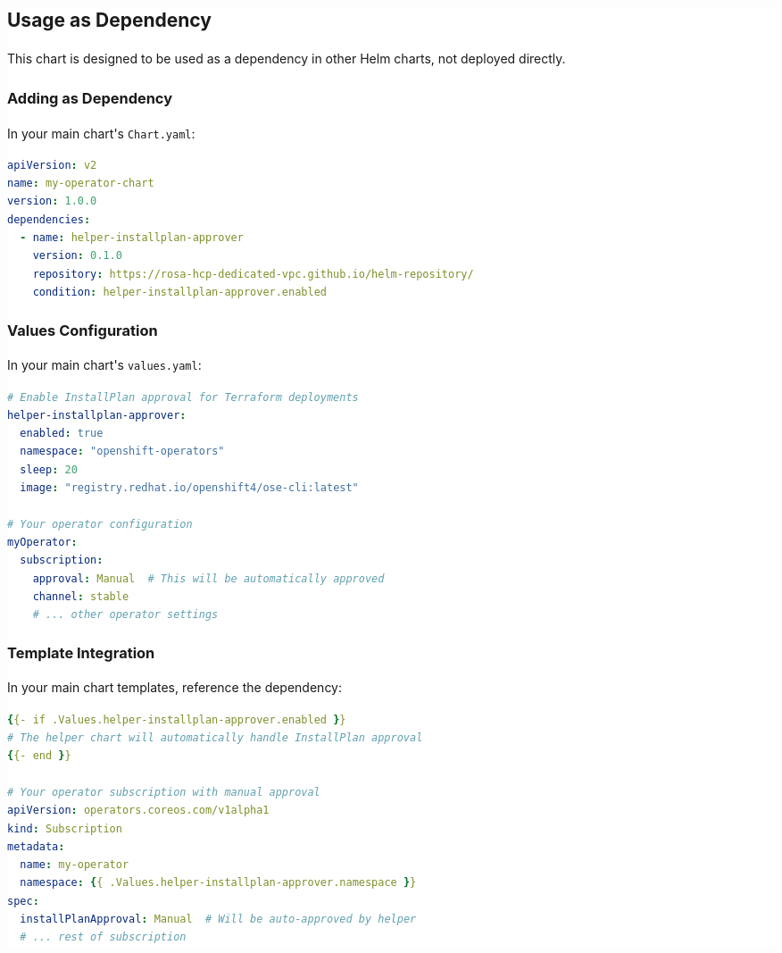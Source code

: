 ## Usage as Dependency

This chart is designed to be used as a dependency in other Helm charts, not deployed directly.

### Adding as Dependency

In your main chart's `Chart.yaml`:

```yaml
apiVersion: v2
name: my-operator-chart
version: 1.0.0
dependencies:
  - name: helper-installplan-approver
    version: 0.1.0
    repository: https://rosa-hcp-dedicated-vpc.github.io/helm-repository/
    condition: helper-installplan-approver.enabled
```

### Values Configuration

In your main chart's `values.yaml`:

```yaml
# Enable InstallPlan approval for Terraform deployments
helper-installplan-approver:
  enabled: true
  namespace: "openshift-operators"
  sleep: 20
  image: "registry.redhat.io/openshift4/ose-cli:latest"

# Your operator configuration
myOperator:
  subscription:
    approval: Manual  # This will be automatically approved
    channel: stable
    # ... other operator settings
```

### Template Integration

In your main chart templates, reference the dependency:

```yaml
{{- if .Values.helper-installplan-approver.enabled }}
# The helper chart will automatically handle InstallPlan approval
{{- end }}

# Your operator subscription with manual approval
apiVersion: operators.coreos.com/v1alpha1
kind: Subscription
metadata:
  name: my-operator
  namespace: {{ .Values.helper-installplan-approver.namespace }}
spec:
  installPlanApproval: Manual  # Will be auto-approved by helper
  # ... rest of subscription
```
